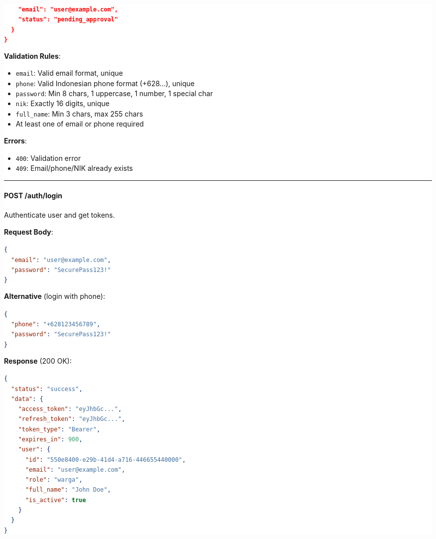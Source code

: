 ```json
    "email": "user@example.com",
    "status": "pending_approval"
  }
}
```

**Validation Rules**:
- `email`: Valid email format, unique
- `phone`: Valid Indonesian phone format (+628...), unique
- `password`: Min 8 chars, 1 uppercase, 1 number, 1 special char
- `nik`: Exactly 16 digits, unique
- `full_name`: Min 3 chars, max 255 chars
- At least one of email or phone required

**Errors**:
- `400`: Validation error
- `409`: Email/phone/NIK already exists

---

#### POST /auth/login

Authenticate user and get tokens.

**Request Body**:
```json
{
  "email": "user@example.com",
  "password": "SecurePass123!"
}
```

**Alternative** (login with phone):
```json
{
  "phone": "+628123456789",
  "password": "SecurePass123!"
}
```

**Response** (200 OK):
```json
{
  "status": "success",
  "data": {
    "access_token": "eyJhbGc...",
    "refresh_token": "eyJhbGc...",
    "token_type": "Bearer",
    "expires_in": 900,
    "user": {
      "id": "550e8400-e29b-41d4-a716-446655440000",
      "email": "user@example.com",
      "role": "warga",
      "full_name": "John Doe",
      "is_active": true
    }
  }
}
```
